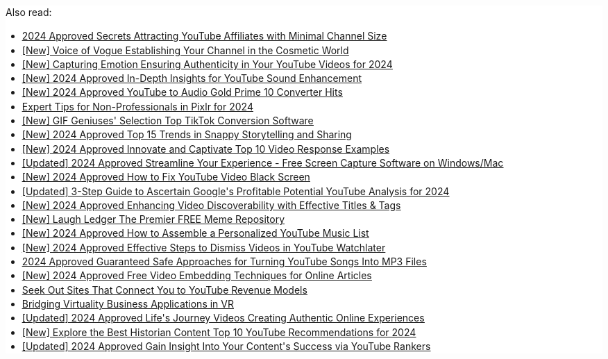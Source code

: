 

<span class="atpl-alsoreadstyle">Also read:</span>
<div><ul>
<li><a href="https://youtube-lab.techidaily.com/approved-secrets-attracting-youtube-affiliates-with-minimal-channel-size/"><u>2024 Approved  Secrets  Attracting YouTube Affiliates with Minimal Channel Size</u></a></li>
<li><a href="https://youtube-lab.techidaily.com/oice-of-vogue-establishing-your-channel-in-the-cosmetic-world/"><u>[New] Voice of Vogue  Establishing Your Channel in the Cosmetic World</u></a></li>
<li><a href="https://youtube-lab.techidaily.com/apturing-emotion-ensuring-authenticity-in-your-youtube-videos-for-2024/"><u>[New] Capturing Emotion  Ensuring Authenticity in Your YouTube Videos for 2024</u></a></li>
<li><a href="https://youtube-lab.techidaily.com/024-approved-in-depth-insights-for-youtube-sound-enhancement/"><u>[New] 2024 Approved  In-Depth Insights for YouTube Sound Enhancement</u></a></li>
<li><a href="https://youtube-lab.techidaily.com/024-approved-youtube-to-audio-gold-prime-10-converter-hits/"><u>[New] 2024 Approved  YouTube to Audio Gold  Prime 10 Converter Hits</u></a></li>
<li><a href="https://some-techniques.techidaily.com/expert-tips-for-non-professionals-in-pixlr-for-2024/"><u>Expert Tips for Non-Professionals in Pixlr for 2024</u></a></li>
<li><a href="https://tiktok-videos.techidaily.com/new-gif-geniuses-selection-top-tiktok-conversion-software/"><u>[New] GIF Geniuses' Selection  Top TikTok Conversion Software</u></a></li>
<li><a href="https://snapchat-videos.techidaily.com/new-2024-approved-top-15-trends-in-snappy-storytelling-and-sharing/"><u>[New] 2024 Approved  Top 15 Trends in Snappy Storytelling and Sharing</u></a></li>
<li><a href="https://youtube-lab.techidaily.com/024-approved-innovate-and-captivate-top-10-video-response-examples/"><u>[New] 2024 Approved  Innovate and Captivate  Top 10 Video Response Examples</u></a></li>
<li><a href="https://remote-screen-capture.techidaily.com/updated-2024-approved-streamline-your-experience-free-screen-capture-software-on-windowsmac/"><u>[Updated] 2024 Approved  Streamline Your Experience - Free Screen Capture Software on Windows/Mac</u></a></li>
<li><a href="https://youtube-lab.techidaily.com/024-approved-how-to-fix-youtube-video-black-screen/"><u>[New] 2024 Approved  How to Fix YouTube Video Black Screen</u></a></li>
<li><a href="https://youtube-lab.techidaily.com/ed-3-step-guide-to-ascertain-googles-profitable-potential-youtube-analysis-for-2024/"><u>[Updated] 3-Step Guide to Ascertain Google's Profitable Potential  YouTube Analysis for 2024</u></a></li>
<li><a href="https://youtube-lab.techidaily.com/024-approved-enhancing-video-discoverability-with-effective-titles-and-tags/"><u>[New] 2024 Approved  Enhancing Video Discoverability with Effective Titles & Tags</u></a></li>
<li><a href="https://extra-skills.techidaily.com/new-laugh-ledger-the-premier-free-meme-repository/"><u>[New] Laugh Ledger  The Premier FREE Meme Repository</u></a></li>
<li><a href="https://youtube-lab.techidaily.com/024-approved-how-to-assemble-a-personalized-youtube-music-list/"><u>[New] 2024 Approved  How to Assemble a Personalized YouTube Music List</u></a></li>
<li><a href="https://youtube-lab.techidaily.com/024-approved-effective-steps-to-dismiss-videos-in-youtube-watchlater/"><u>[New] 2024 Approved  Effective Steps to Dismiss Videos in YouTube Watchlater</u></a></li>
<li><a href="https://youtube-lab.techidaily.com/approved-guaranteed-safe-approaches-for-turning-youtube-songs-into-mp3-files/"><u>2024 Approved  Guaranteed Safe Approaches for Turning YouTube Songs Into MP3 Files</u></a></li>
<li><a href="https://youtube-lab.techidaily.com/024-approved-free-video-embedding-techniques-for-online-articles/"><u>[New] 2024 Approved  Free Video Embedding Techniques for Online Articles</u></a></li>
<li><a href="https://youtube-lab.techidaily.com/out-sites-that-connect-you-to-youtube-revenue-models/"><u>Seek Out Sites That Connect You to YouTube Revenue Models</u></a></li>
<li><a href="https://extra-information.techidaily.com/bridging-virtuality-business-applications-in-vr/"><u>Bridging Virtuality  Business Applications in VR</u></a></li>
<li><a href="https://youtube-lab.techidaily.com/ed-2024-approved-lifes-journey-videos-creating-authentic-online-experiences/"><u>[Updated] 2024 Approved  Life's Journey Videos  Creating Authentic Online Experiences</u></a></li>
<li><a href="https://youtube-lab.techidaily.com/xplore-the-best-historian-content-top-10-youtube-recommendations-for-2024/"><u>[New] Explore the Best Historian Content  Top 10 YouTube Recommendations for 2024</u></a></li>
<li><a href="https://youtube-lab.techidaily.com/ed-2024-approved-gain-insight-into-your-contents-success-via-youtube-rankers/"><u>[Updated] 2024 Approved  Gain Insight Into Your Content's Success via YouTube Rankers</u></a></li>